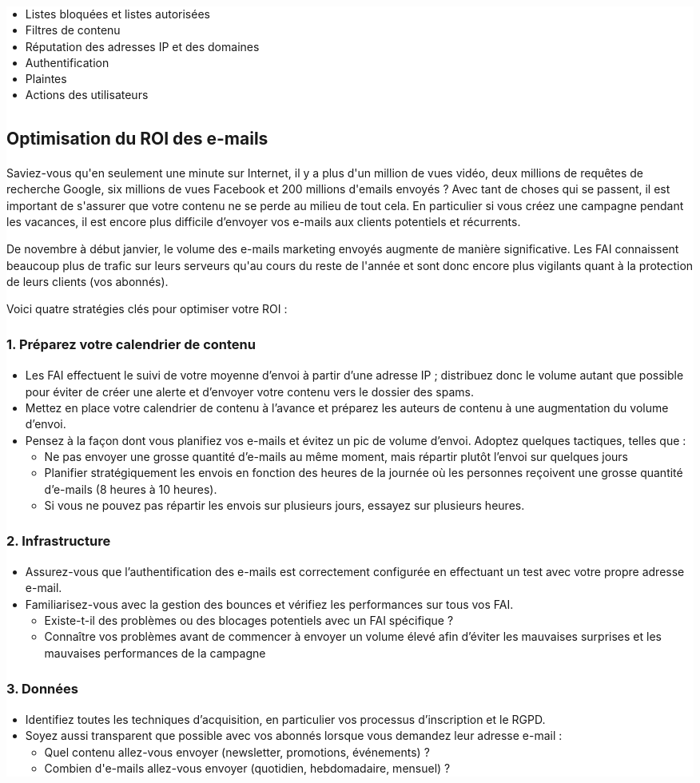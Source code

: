 * Listes bloquées et listes autorisées
* Filtres de contenu
* Réputation des adresses IP et des domaines
* Authentification
* Plaintes
* Actions des utilisateurs

## Optimisation du ROI des e-mails

Saviez-vous qu&#39;en seulement une minute sur Internet, il y a plus d&#39;un million de vues vidéo, deux millions de requêtes de recherche Google, six millions de vues Facebook et 200 millions d&#39;emails envoyés ? Avec tant de choses qui se passent, il est important de s&#39;assurer que votre contenu ne se perde au milieu de tout cela. En particulier si vous créez une campagne pendant les vacances, il est encore plus difficile d’envoyer vos e-mails aux clients potentiels et récurrents.

De novembre à début janvier, le volume des e-mails marketing envoyés augmente de manière significative. Les FAI connaissent beaucoup plus de trafic sur leurs serveurs qu&#39;au cours du reste de l&#39;année et sont donc encore plus vigilants quant à la protection de leurs clients (vos abonnés).

Voici quatre stratégies clés pour optimiser votre ROI :

### 1. Préparez votre calendrier de contenu

* Les FAI effectuent le suivi de votre moyenne d’envoi à partir d’une adresse IP ; distribuez donc le volume autant que possible pour éviter de créer une alerte et d’envoyer votre contenu vers le dossier des spams.
* Mettez en place votre calendrier de contenu à l’avance et préparez les auteurs de contenu à une augmentation du volume d’envoi.
* Pensez à la façon dont vous planifiez vos e-mails et évitez un pic de volume d’envoi. Adoptez quelques tactiques, telles que :
   * Ne pas envoyer une grosse quantité d’e-mails au même moment, mais répartir plutôt l’envoi sur quelques jours
   * Planifier stratégiquement les envois en fonction des heures de la journée où les personnes reçoivent une grosse quantité d’e-mails (8 heures à 10 heures).
   * Si vous ne pouvez pas répartir les envois sur plusieurs jours, essayez sur plusieurs heures.

### 2. Infrastructure

* Assurez-vous que l’authentification des e-mails est correctement configurée en effectuant un test avec votre propre adresse e-mail.
* Familiarisez-vous avec la gestion des bounces et vérifiez les performances sur tous vos FAI.
   * Existe-t-il des problèmes ou des blocages potentiels avec un FAI spécifique ?
   * Connaître vos problèmes avant de commencer à envoyer un volume élevé afin d’éviter les mauvaises surprises et les mauvaises performances de la campagne

### 3. Données

* Identifiez toutes les techniques d’acquisition, en particulier vos processus d’inscription et le RGPD.
* Soyez aussi transparent que possible avec vos abonnés lorsque vous demandez leur adresse e-mail :
   * Quel contenu allez-vous envoyer (newsletter, promotions, événements) ?
   * Combien d&#39;e-mails allez-vous envoyer (quotidien, hebdomadaire, mensuel) ?

